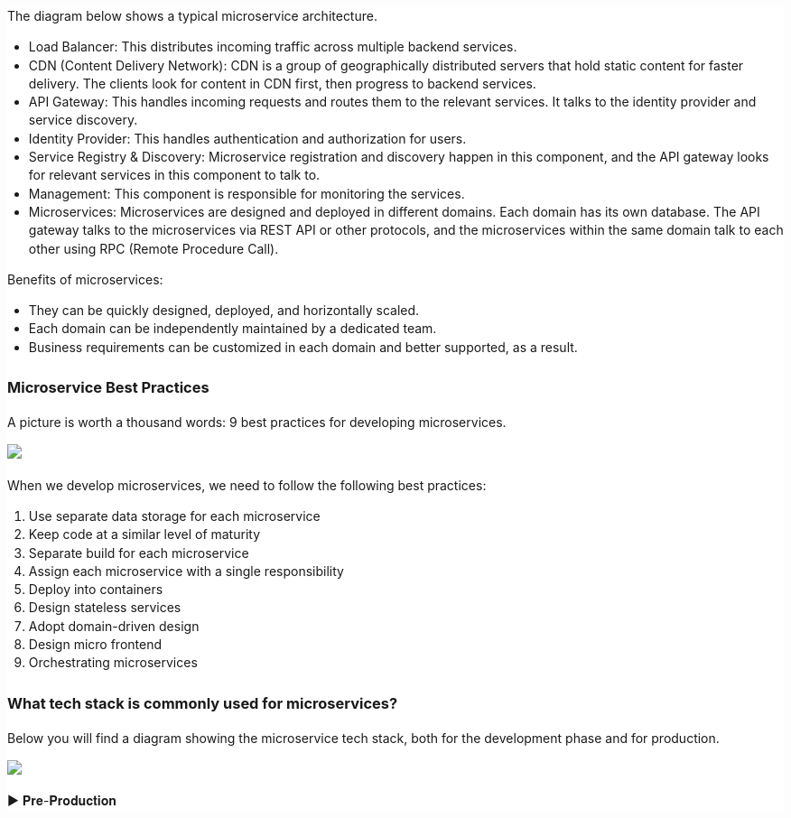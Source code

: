 
The diagram below shows a typical microservice architecture. 

- Load Balancer: This distributes incoming traffic across multiple backend services. 
- CDN (Content Delivery Network): CDN is a group of geographically distributed servers that hold static content for faster delivery. The clients look for content in CDN first, then progress  to backend services.
- API Gateway: This handles incoming requests and routes them to the relevant services. It talks to the identity provider and service discovery.
- Identity Provider: This handles authentication and authorization for users. 
- Service Registry & Discovery: Microservice registration and discovery happen in this component, and the API gateway looks for relevant services in this component to talk to. 
- Management: This component is responsible for monitoring the services.
- Microservices: Microservices are designed and deployed in different domains. Each domain has its own database. The API gateway talks to the microservices via REST API or other protocols, and the microservices within the same domain talk to each other using RPC (Remote Procedure Call).

Benefits of microservices:

- They can be quickly designed, deployed, and horizontally scaled.
- Each domain can be independently maintained by a dedicated team.
- Business requirements can be customized in each domain and better supported, as a result.

### Microservice Best Practices

A picture is worth a thousand words: 9 best practices for developing microservices.

<p>
  <img src="images/microservice-best-practices.jpeg" />
</p>

 
When we develop microservices, we need to follow the following best practices: 

1. Use separate data storage for each microservice 
2. Keep code at a similar level of maturity 
3. Separate build for each microservice 
4. Assign each microservice with a single responsibility 
5. Deploy into containers 
6. Design stateless services 
7. Adopt domain-driven design
8. Design micro frontend 
9. Orchestrating microservices 

### What tech stack is commonly used for microservices?

Below you will find a diagram showing the microservice tech stack, both for the development phase and for production.

<p>
  <img src="images/microservice-tech.jpeg" />
</p>


▶️ 𝐏𝐫𝐞-𝐏𝐫𝐨𝐝𝐮𝐜𝐭𝐢𝐨𝐧
